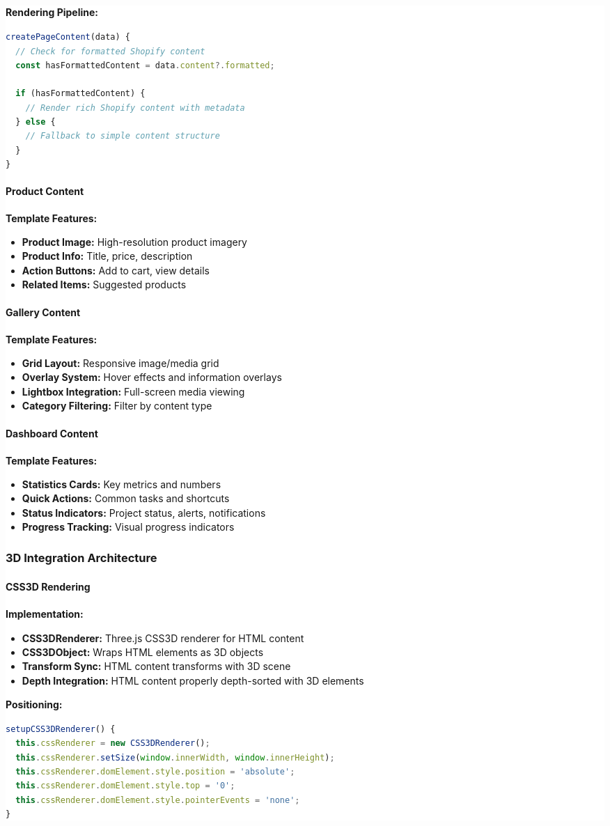 **Rendering Pipeline:**
```javascript
createPageContent(data) {
  // Check for formatted Shopify content
  const hasFormattedContent = data.content?.formatted;
  
  if (hasFormattedContent) {
    // Render rich Shopify content with metadata
  } else {
    // Fallback to simple content structure
  }
}
```

#### Product Content
**Template Features:**
- **Product Image:** High-resolution product imagery
- **Product Info:** Title, price, description
- **Action Buttons:** Add to cart, view details
- **Related Items:** Suggested products

#### Gallery Content
**Template Features:**
- **Grid Layout:** Responsive image/media grid
- **Overlay System:** Hover effects and information overlays
- **Lightbox Integration:** Full-screen media viewing
- **Category Filtering:** Filter by content type

#### Dashboard Content
**Template Features:**
- **Statistics Cards:** Key metrics and numbers
- **Quick Actions:** Common tasks and shortcuts
- **Status Indicators:** Project status, alerts, notifications
- **Progress Tracking:** Visual progress indicators

### 3D Integration Architecture

#### CSS3D Rendering
**Implementation:**
- **CSS3DRenderer:** Three.js CSS3D renderer for HTML content
- **CSS3DObject:** Wraps HTML elements as 3D objects
- **Transform Sync:** HTML content transforms with 3D scene
- **Depth Integration:** HTML content properly depth-sorted with 3D elements

**Positioning:**
```javascript
setupCSS3DRenderer() {
  this.cssRenderer = new CSS3DRenderer();
  this.cssRenderer.setSize(window.innerWidth, window.innerHeight);
  this.cssRenderer.domElement.style.position = 'absolute';
  this.cssRenderer.domElement.style.top = '0';
  this.cssRenderer.domElement.style.pointerEvents = 'none';
}
```
